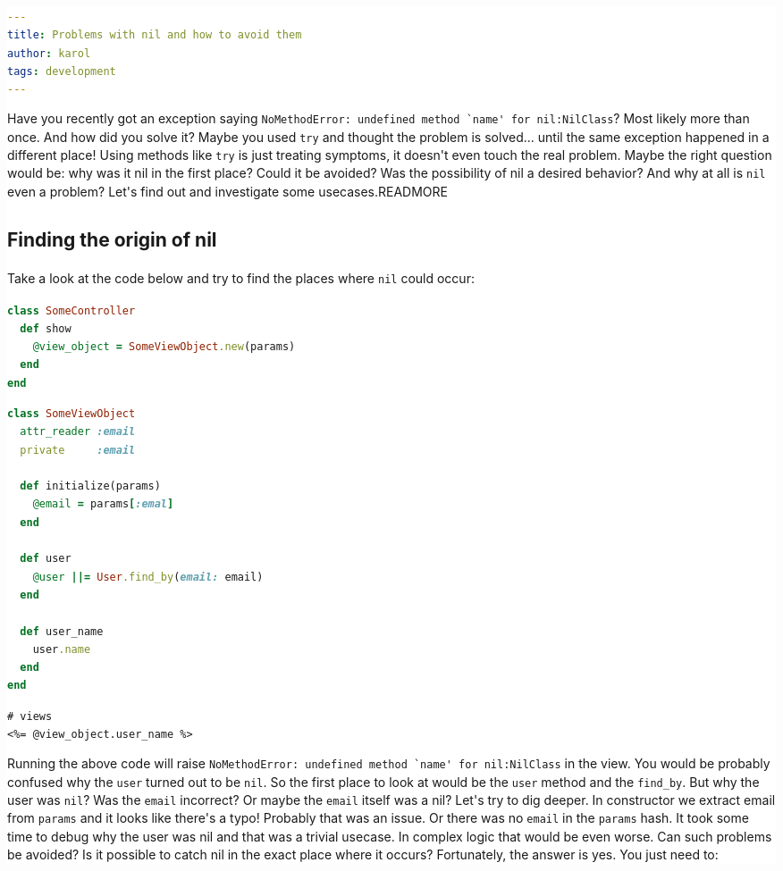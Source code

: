 ```yaml
---
title: Problems with nil and how to avoid them
author: karol
tags: development
---
```


Have you recently got an exception saying ``NoMethodError: undefined method `name' for nil:NilClass``? Most likely more than once. And how did you solve it? Maybe you used `try` and thought the problem is solved... until the same exception happened in a different place! Using methods like `try` is just treating symptoms, it doesn't even touch the real problem. Maybe the right question would be: why was it nil in the first place? Could it be avoided? Was the possibility of nil a desired behavior? And why at all is `nil` even a problem? Let's find out and investigate some usecases.READMORE

## Finding the origin of nil

Take a look at the code below and try to find the places where `nil` could occur:

```ruby
class SomeController
  def show
    @view_object = SomeViewObject.new(params)
  end
end
```

```ruby
class SomeViewObject
  attr_reader :email
  private     :email

  def initialize(params)
    @email = params[:emal]
  end

  def user
    @user ||= User.find_by(email: email)
  end

  def user_name
    user.name
  end
end
```

``` erb
# views
<%= @view_object.user_name %>
```

Running the above code will raise ``NoMethodError: undefined method `name' for nil:NilClass`` in the view. You would be probably confused why the `user` turned out to be `nil`. So the first place to look at would be the `user` method and the `find_by`. But why the user was `nil`? Was the `email` incorrect? Or maybe the `email` itself was a nil? Let's try to dig deeper. In constructor we extract email from `params` and it looks like there's a typo! Probably that was an issue. Or there was no `email` in the `params` hash. It took some time to debug why the user was nil and that was a trivial usecase. In complex logic that would be even worse.
Can such problems be avoided? Is it possible to catch nil in the exact place where it occurs? Fortunately, the answer is yes. You just need to:
